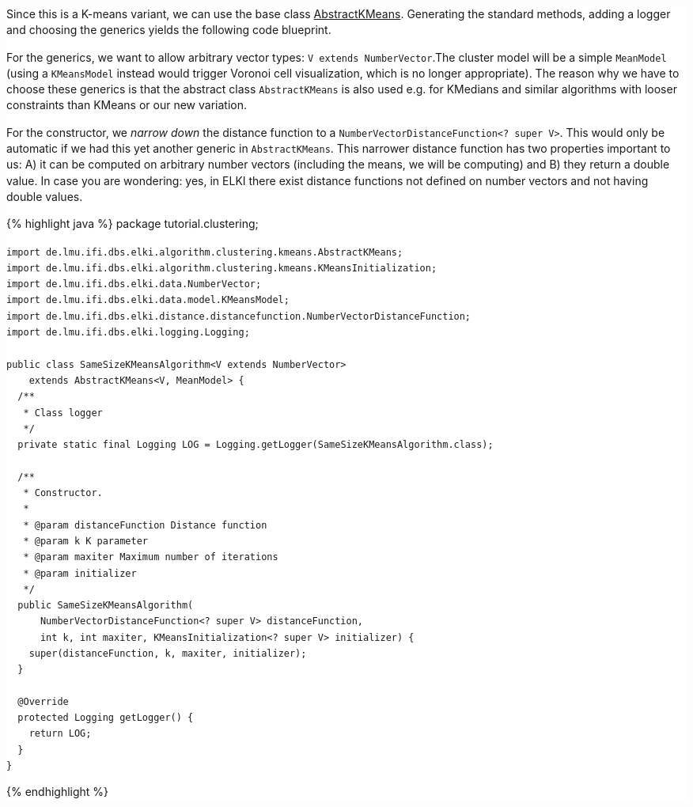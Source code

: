 Since this is a K-means variant, we can use the base class [AbstractKMeans](/releases/current/doc/de/lmu/ifi/dbs/elki/algorithm/clustering/kmeans.html). Generating the standard methods, adding a logger and choosing the generics yields the following code blueprint.

For the generics, we want to allow arbitrary vector types: `V extends NumberVector`.The cluster model will be a simple `MeanModel` (using a `KMeansModel` instead would trigger Voronoi cell visualization, which is no longer appropriate). The reason why we have to choose these generics is that the abstract class `AbstractKMeans` is also used e.g. for KMedians and similar algorithms with looser constraints than KMeans or our new variation.

For the constructor, we *narrow down* the distance function to a `NumberVectorDistanceFunction<? super V>`. This would only be automatic if we had this yet another generic in `AbstractKMeans`. This narrower distance function has two properties important to us: A) it can be computed on arbitrary number vectors (including the means, we will be computing) and B) they return a double value. In case you are wondering: yes, in ELKI there exist distance functions not defined on number vectors and not having double values.

{% highlight java %}
    package tutorial.clustering;

    import de.lmu.ifi.dbs.elki.algorithm.clustering.kmeans.AbstractKMeans;
    import de.lmu.ifi.dbs.elki.algorithm.clustering.kmeans.KMeansInitialization;
    import de.lmu.ifi.dbs.elki.data.NumberVector;
    import de.lmu.ifi.dbs.elki.data.model.KMeansModel;
    import de.lmu.ifi.dbs.elki.distance.distancefunction.NumberVectorDistanceFunction;
    import de.lmu.ifi.dbs.elki.logging.Logging;

    public class SameSizeKMeansAlgorithm<V extends NumberVector>
        extends AbstractKMeans<V, MeanModel> {
      /**
       * Class logger
       */
      private static final Logging LOG = Logging.getLogger(SameSizeKMeansAlgorithm.class);

      /**
       * Constructor.
       * 
       * @param distanceFunction Distance function
       * @param k K parameter
       * @param maxiter Maximum number of iterations
       * @param initializer
       */
      public SameSizeKMeansAlgorithm(
          NumberVectorDistanceFunction<? super V> distanceFunction,
          int k, int maxiter, KMeansInitialization<? super V> initializer) {
        super(distanceFunction, k, maxiter, initializer);
      }

      @Override
      protected Logging getLogger() {
        return LOG;
      }
    }
{% endhighlight %}
